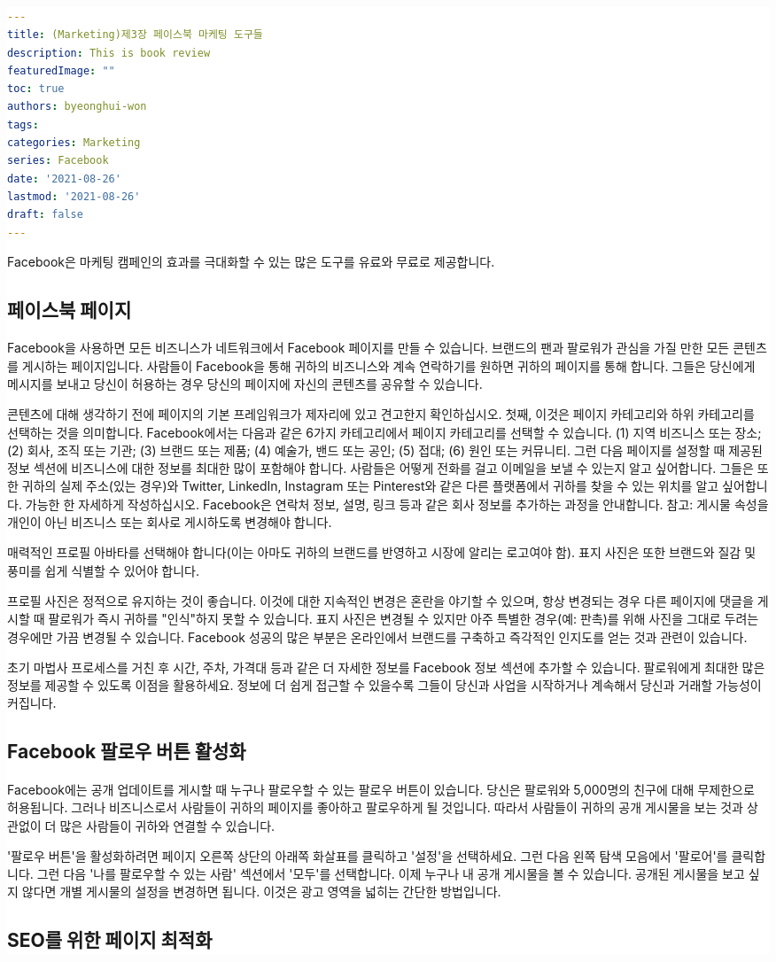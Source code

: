 ```yaml
---
title: (Marketing)제3장 페이스북 마케팅 도구들
description: This is book review 
featuredImage: ""
toc: true
authors: byeonghui-won
tags:
categories: Marketing
series: Facebook
date: '2021-08-26'
lastmod: '2021-08-26'
draft: false
---
```



Facebook은 마케팅 캠페인의 효과를 극대화할 수 있는 많은 도구를 유료와 무료로 제공합니다. 

## 페이스북 페이지

Facebook을 사용하면 모든 비즈니스가 네트워크에서 Facebook 페이지를 만들 수 있습니다. 브랜드의 팬과 팔로워가 관심을 가질 만한 모든 콘텐츠를 게시하는 페이지입니다. 사람들이 Facebook을 통해 귀하의 비즈니스와 계속 연락하기를 원하면 귀하의 페이지를 통해 합니다. 그들은 당신에게 메시지를 보내고 당신이 허용하는 경우 당신의 페이지에 자신의 콘텐츠를 공유할 수 있습니다.

콘텐츠에 대해 생각하기 전에 페이지의 기본 프레임워크가 제자리에 있고 견고한지 확인하십시오. 첫째, 이것은 페이지 카테고리와 하위 카테고리를 선택하는 것을 의미합니다. Facebook에서는 다음과 같은 6가지 카테고리에서 페이지 카테고리를 선택할 수 있습니다. (1) 지역 비즈니스 또는 장소; (2) 회사, 조직 또는 기관; (3) 브랜드 또는 제품; (4) 예술가, 밴드 또는 공인; (5) 접대; (6) 원인 또는 커뮤니티. 그런 다음 페이지를 설정할 때 제공된 정보 섹션에 비즈니스에 대한 정보를 최대한 많이 포함해야 합니다. 사람들은 어떻게 전화를 걸고 이메일을 보낼 수 있는지 알고 싶어합니다. 그들은 또한 귀하의 실제 주소(있는 경우)와 Twitter, LinkedIn, Instagram 또는 Pinterest와 같은 다른 플랫폼에서 귀하를 찾을 수 있는 위치를 알고 싶어합니다. 가능한 한 자세하게 작성하십시오. Facebook은 연락처 정보, 설명, 링크 등과 같은 회사 정보를 추가하는 과정을 안내합니다. 참고: 게시물 속성을 개인이 아닌 비즈니스 또는 회사로 게시하도록 변경해야 합니다.

매력적인 프로필 아바타를 선택해야 합니다(이는 아마도 귀하의 브랜드를 반영하고 시장에 알리는 로고여야 함). 표지 사진은 또한 브랜드와 질감 및 풍미를 쉽게 식별할 수 있어야 합니다.

프로필 사진은 정적으로 유지하는 것이 좋습니다. 이것에 대한 지속적인 변경은 혼란을 야기할 수 있으며, 항상 변경되는 경우 다른 페이지에 댓글을 게시할 때 팔로워가 즉시 귀하를 "인식"하지 못할 수 있습니다. 표지 사진은 변경될 수 있지만 아주 특별한 경우(예: 판촉)를 위해 사진을 그대로 두려는 경우에만 가끔 변경될 수 있습니다. Facebook 성공의 많은 부분은 온라인에서 브랜드를 구축하고 즉각적인 인지도를 얻는 것과 관련이 있습니다.

초기 마법사 프로세스를 거친 후 시간, 주차, 가격대 등과 같은 더 자세한 정보를 Facebook 정보 섹션에 추가할 수 있습니다. 팔로워에게 최대한 많은 정보를 제공할 수 있도록 이점을 활용하세요. 정보에 더 쉽게 접근할 수 있을수록 그들이 당신과 사업을 시작하거나 계속해서 당신과 거래할 가능성이 커집니다.

## Facebook 팔로우 버튼 활성화

Facebook에는 공개 업데이트를 게시할 때 누구나 팔로우할 수 있는 팔로우 버튼이 있습니다. 당신은 팔로워와 5,000명의 친구에 대해 무제한으로 허용됩니다. 그러나 비즈니스로서 사람들이 귀하의 페이지를 좋아하고 팔로우하게 될 것입니다. 따라서 사람들이 귀하의 공개 게시물을 보는 것과 상관없이 더 많은 사람들이 귀하와 연결할 수 있습니다.

'팔로우 버튼'을 활성화하려면 페이지 오른쪽 상단의 아래쪽 화살표를 클릭하고 '설정'을 선택하세요. 그런 다음 왼쪽 탐색 모음에서 '팔로어'를 클릭합니다. 그런 다음 '나를 팔로우할 수 있는 사람' 섹션에서 '모두'를 선택합니다. 이제 누구나 내 공개 게시물을 볼 수 있습니다. 공개된 게시물을 보고 싶지 않다면 개별 게시물의 설정을 변경하면 됩니다. 이것은 광고 영역을 넓히는 간단한 방법입니다.


## SEO를 위한 페이지 최적화
